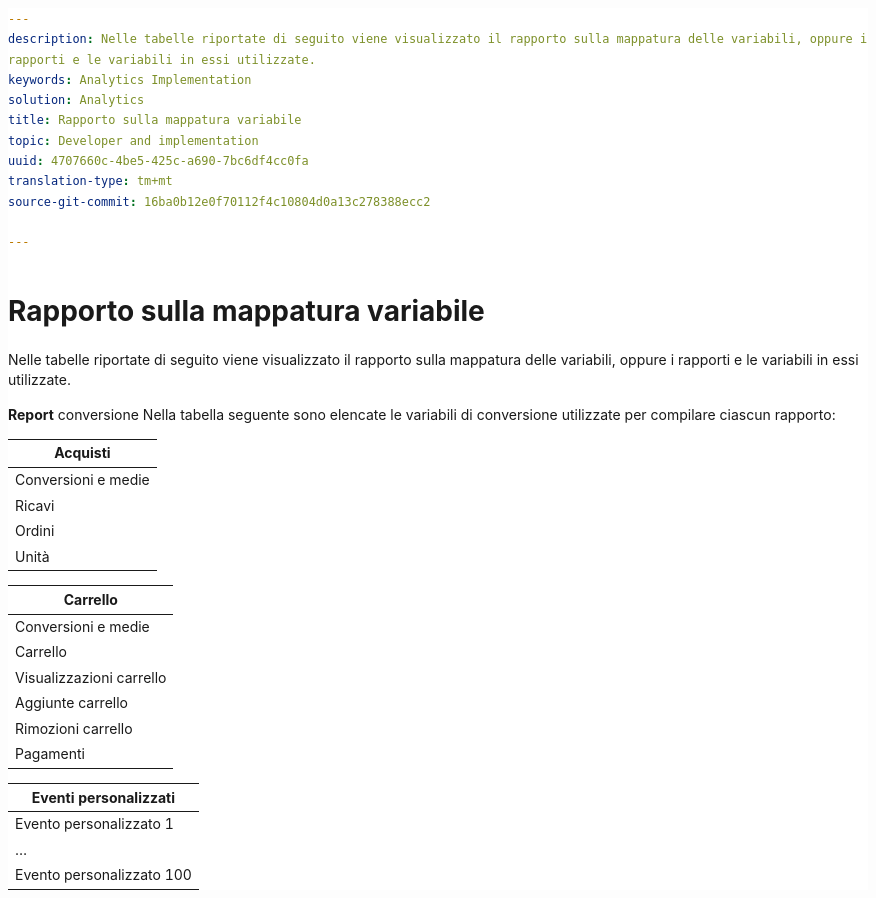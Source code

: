 ```yaml
---
description: Nelle tabelle riportate di seguito viene visualizzato il rapporto sulla mappatura delle variabili, oppure i rapporti e le variabili in essi utilizzate.
keywords: Analytics Implementation
solution: Analytics
title: Rapporto sulla mappatura variabile
topic: Developer and implementation
uuid: 4707660c-4be5-425c-a690-7bc6df4cc0fa
translation-type: tm+mt
source-git-commit: 16ba0b12e0f70112f4c10804d0a13c278388ecc2

---
```



# Rapporto sulla mappatura variabile

Nelle tabelle riportate di seguito viene visualizzato il rapporto sulla mappatura delle variabili, oppure i rapporti e le variabili in essi utilizzate.

**Report** conversione Nella tabella seguente sono elencate le variabili di conversione utilizzate per compilare ciascun rapporto:

| Acquisti |
|---|
| Conversioni e medie | s.events, s.products, s.purchaseID | Imposta s.events su acquisto, dettaglio prodotto, numero ordine |
| Ricavi | s.events, s.products, s.purchaseID | Imposta s.events su acquisto, dettaglio prodotto, numero ordine |
| Ordini | s.events, s.products, s.purchaseID | Imposta s.events su acquisto, dettaglio prodotto, numero ordine |
| Unità | s.events, s.products, s.purchaseID | Imposta s.events su acquisto, dettaglio prodotto, numero ordine |

| Carrello |
|---|
| Conversioni e medie | s.events, s.products, s.purchaseID |  |
| Carrello | s.events | Imposta s.events su scOpen |
| Visualizzazioni carrello | s.events | Imposta s.events su scView |
| Aggiunte carrello | s.events | Imposta s.events su scAdd |
| Rimozioni carrello | s.events | Imposta s.events su scRemove |
| Pagamenti | s.events | Imposta s.events su scCheckout |

| Eventi personalizzati |
|---|
| Evento personalizzato 1 | s.events | Compilazione con event1 - event100 |
| … | … | Compilazione con event1 - event100 |
| Evento personalizzato 100 | s.events | Compilazione con event1 - event100 |
